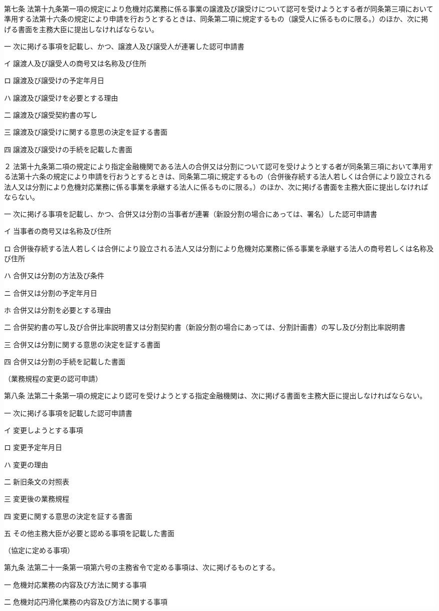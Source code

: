 第七条 法第十九条第一項の規定により危機対応業務に係る事業の譲渡及び譲受けについて認可を受けようとする者が同条第三項において準用する法第十六条の規定により申請を行おうとするときは、同条第二項に規定するもの（譲受人に係るものに限る。）のほか、次に掲げる書面を主務大臣に提出しなければならない。

一 次に掲げる事項を記載し、かつ、譲渡人及び譲受人が連署した認可申請書

イ 譲渡人及び譲受人の商号又は名称及び住所

ロ 譲渡及び譲受けの予定年月日

ハ 譲渡及び譲受けを必要とする理由

二 譲渡及び譲受契約書の写し

三 譲渡及び譲受けに関する意思の決定を証する書面

四 譲渡及び譲受けの手続を記載した書面

２ 法第十九条第二項の規定により指定金融機関である法人の合併又は分割について認可を受けようとする者が同条第三項において準用する法第十六条の規定により申請を行おうとするときは、同条第二項に規定するもの（合併後存続する法人若しくは合併により設立される法人又は分割により危機対応業務に係る事業を承継する法人に係るものに限る。）のほか、次に掲げる書面を主務大臣に提出しなければならない。

一 次に掲げる事項を記載し、かつ、合併又は分割の当事者が連署（新設分割の場合にあっては、署名）した認可申請書

イ 当事者の商号又は名称及び住所

ロ 合併後存続する法人若しくは合併により設立される法人又は分割により危機対応業務に係る事業を承継する法人の商号若しくは名称及び住所

ハ 合併又は分割の方法及び条件

ニ 合併又は分割の予定年月日

ホ 合併又は分割を必要とする理由

二 合併契約書の写し及び合併比率説明書又は分割契約書（新設分割の場合にあっては、分割計画書）の写し及び分割比率説明書

三 合併又は分割に関する意思の決定を証する書面

四 合併又は分割の手続を記載した書面

（業務規程の変更の認可申請）

第八条 法第二十条第一項の規定により認可を受けようとする指定金融機関は、次に掲げる書面を主務大臣に提出しなければならない。

一 次に掲げる事項を記載した認可申請書

イ 変更しようとする事項

ロ 変更予定年月日

ハ 変更の理由

二 新旧条文の対照表

三 変更後の業務規程

四 変更に関する意思の決定を証する書面

五 その他主務大臣が必要と認める事項を記載した書面

（協定に定める事項）

第九条 法第二十一条第一項第六号の主務省令で定める事項は、次に掲げるものとする。

一 危機対応業務の内容及び方法に関する事項

二 危機対応円滑化業務の内容及び方法に関する事項
